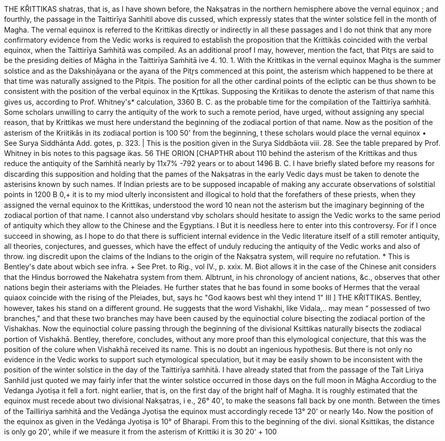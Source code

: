 THE KŘITTIKAS shatras, that is, as I have shown before, the Nakṣatras in the northern hemisphere above the vernal equinox ; and fourthly, the passage in the Taittirīya Sanhitil above dis cussed, which expressly states that the winter solstice fell in the month of Magha. The vernal equinox is referred to the Krittikas directly or indirectly in all these passages and I do not think that any more confirmatory evidence from the Vedic works is required to establish the proposition that the Krittikās coincided with the verbal equinox, when the Taittirīya Saṁhitā was compiled. As an additional proof I may, however, mention the fact, that Pitr̥s are said to be the presiding deities of Māgha in the Taittirīya Saṁhitā ive 4. 10. 1. With the Krittikas in the vernal equinox Magha is the summer solstice and as the Dakshiṇāyana or the ayana of the Pitr̥s commenced at this point, the asterism which happened to be there at that time was naturally assigned to the Pitpis. The position for all the other cardinal points of the ecliptic can be thus shown to be consistent with the position of the verbal equinox in the Kr̥ttikas. 
Supposing the Kritiikas to denote the asterism of that name this gives us, according to Prof. Whitney's\* calculation, 3360 B. C. as the probable time for the compilation of the Taittirīya saṁhitā. Some scholars unwilling to carry the antiquity of the work to such a remote period, have urged, without assigning any special reason, that by Krittikas we must here understand the beginning of the zodiacal portion of that name. Now as the position of the asterism of the Kriitikās in its zodiacal portion is 100 50' from the beginning, t these scholars would place the vernal equinox 
• See Surya Siddhānta Add. gotes, p. 323. 
| This is the position given in the Surya Siddbāota viii. 28. See the table prepared by Prof. Whitney in bis notes to this pagsage 
ikas. 56 
THE ORION 
[CHAPTHR 
about 110 behind the asterism of the Krittikas and thus reduce the antiquity of the Saṁhitā nearly by 11x7% -792 years or to about 1496 B. C. I have briefly slated before my reasons for discarding this supposition and holding that the pames of the Nakṣatras in the early Vedic days must be taken to denote the asterisins known by such names. If Indian priests are to be supposed incapable of making any accurate observations of solstitial points in 1200 B 0,+ it is to my miod ulterly inconsistent and illogical to hold that the forefathers of these priests, when they assigned the vernal equinox to the Krittikas, understood the word 10 nean not the asterism but the imaginary beginning of the zodiacal portion of that name. I cannot also understand vby scholars should hesitate to assign the Vedic works to the same period of antiquity which they allow to the Chinese and the Egyptians. I But it is needless here to enter into this controversy. For if I once succeed in showing, as I hope to do that there is sufficient internal evidence in the Vedic literature itself of a still remoter antiquity, all theories, conjectures, and guesses, which have the effect of unduly reducing the antiquity of the Vedic works and also of throw. ing discredit upon the claims of the Indians to the origin of the Nakṣatra system, will require no refutation. 
\* This is Bentley's date about wbich see infra. + See Pret. to Rig., vol IV., p. xxix. 
M. Biot allows it in the case of the Chinese anit considers that the Hindus borrowed the Nakehatra system from them. Albtrunt, in his chronology of ancient nations, &c., observes that other nations begin their asteriams with the Pleiades. He further states that he bas found in some books of Hermes that the veraal 
quiaox coincide with the rising of the Pleiades, but, says hc "God kaows best whl they intend 1" 
III ] 
THE KŘITTIKAS. 
Bentley, however, takes his stand on a different ground. He suggests that the word Vishakhi, like Vidala,.. may mean “ possessed of two branches," and that these two branches may have been caused by the equinoctial colure bisecting the zodiacal portion of the Vishakhas. Now the equinoctial colure passing through the beginning of the divisional Ksittikas naturally bisects the zodiacal portion of Vishakhā. Bentley, therefore, concludes, without any more proof than this elymological conjecture, that this was the position of the colure when Vishakhā received its name. This is no doubt an ingenious hypothesis. But there is not only no evidence in the Vedic works to support such etymological speculation, but it may be easily shown to be inconsistent with the position of the winter solstice in the day of the Taittirīya saṁhitā. 
I have already stated that from the passage of the Tait Liriya Sanhild just quoted we may fairly infer that the winter solstice occurred in those days on the full moon in Māgha Accordiug to the Vedanga Jyotiṣa it fell a fort. night earlier, that is, on the first day of the bright half of Magha. It is roughly estimated that the equinox must recede about two divisional Nakṣatras, i e., 26° 40', to make the seasons fall back by one month. Between the times of the Tailliriya saṁhitā and the Vedānga Jyotiṣa the equinox must accordingly recede 13° 20' or nearly 14o. Now the position of the equinox as given in the Vedānga Jyotiṣa is 10° of Bharapi. From this to the beginning of the divi. sional Ksittikas, the distance is only go 20', while if we measure it from the asterism of Krittiki it is 30 20' + 100 